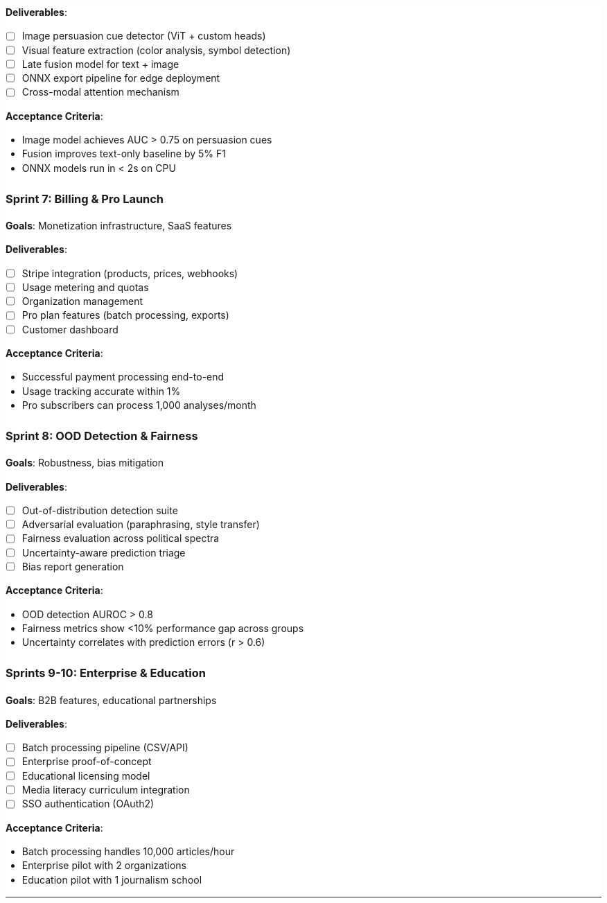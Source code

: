 **Deliverables**:
- [ ] Image persuasion cue detector (ViT + custom heads)
- [ ] Visual feature extraction (color analysis, symbol detection)
- [ ] Late fusion model for text + image
- [ ] ONNX export pipeline for edge deployment
- [ ] Cross-modal attention mechanism

**Acceptance Criteria**:
- Image model achieves AUC > 0.75 on persuasion cues
- Fusion improves text-only baseline by 5% F1
- ONNX models run in < 2s on CPU

### Sprint 7: Billing & Pro Launch
**Goals**: Monetization infrastructure, SaaS features

**Deliverables**:
- [ ] Stripe integration (products, prices, webhooks)
- [ ] Usage metering and quotas
- [ ] Organization management
- [ ] Pro plan features (batch processing, exports)
- [ ] Customer dashboard

**Acceptance Criteria**:
- Successful payment processing end-to-end
- Usage tracking accurate within 1%
- Pro subscribers can process 1,000 analyses/month

### Sprint 8: OOD Detection & Fairness
**Goals**: Robustness, bias mitigation

**Deliverables**:
- [ ] Out-of-distribution detection suite
- [ ] Adversarial evaluation (paraphrasing, style transfer)
- [ ] Fairness evaluation across political spectra
- [ ] Uncertainty-aware prediction triage
- [ ] Bias report generation

**Acceptance Criteria**:
- OOD detection AUROC > 0.8
- Fairness metrics show <10% performance gap across groups
- Uncertainty correlates with prediction errors (r > 0.6)

### Sprints 9-10: Enterprise & Education
**Goals**: B2B features, educational partnerships

**Deliverables**:
- [ ] Batch processing pipeline (CSV/API)
- [ ] Enterprise proof-of-concept
- [ ] Educational licensing model
- [ ] Media literacy curriculum integration
- [ ] SSO authentication (OAuth2)

**Acceptance Criteria**:
- Batch processing handles 10,000 articles/hour
- Enterprise pilot with 2 organizations
- Education pilot with 1 journalism school

---